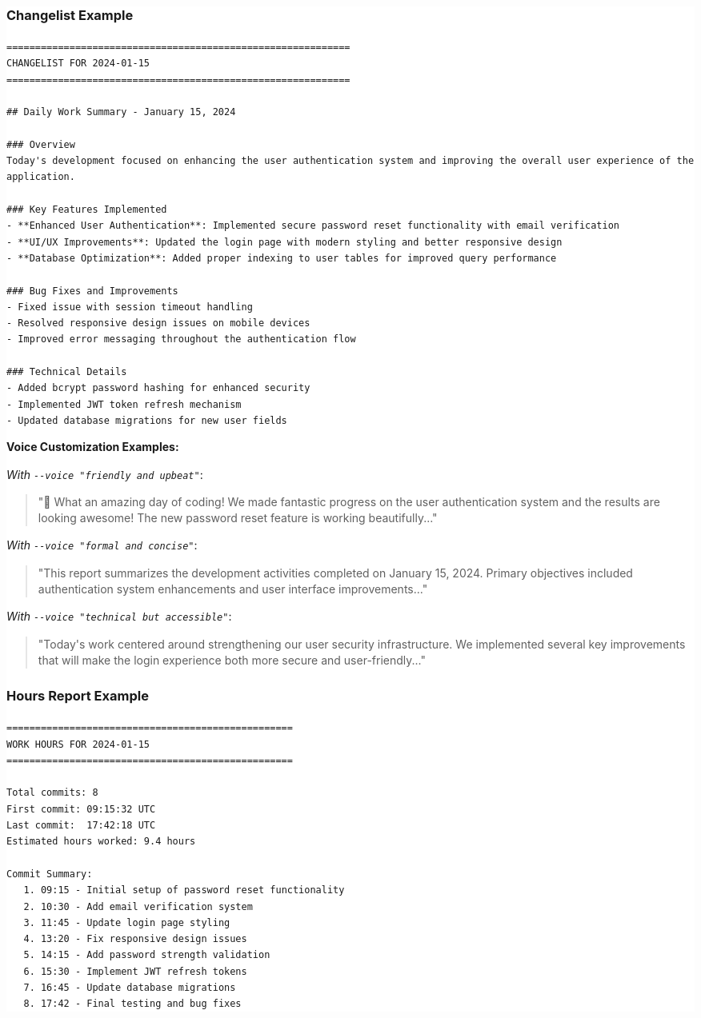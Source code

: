 ### Changelist Example
```
============================================================
CHANGELIST FOR 2024-01-15
============================================================

## Daily Work Summary - January 15, 2024

### Overview
Today's development focused on enhancing the user authentication system and improving the overall user experience of the application.

### Key Features Implemented
- **Enhanced User Authentication**: Implemented secure password reset functionality with email verification
- **UI/UX Improvements**: Updated the login page with modern styling and better responsive design
- **Database Optimization**: Added proper indexing to user tables for improved query performance

### Bug Fixes and Improvements
- Fixed issue with session timeout handling
- Resolved responsive design issues on mobile devices
- Improved error messaging throughout the authentication flow

### Technical Details
- Added bcrypt password hashing for enhanced security
- Implemented JWT token refresh mechanism
- Updated database migrations for new user fields
```

**Voice Customization Examples:**

*With `--voice "friendly and upbeat"`*:
> "🎉 What an amazing day of coding! We made fantastic progress on the user authentication system and the results are looking awesome! The new password reset feature is working beautifully..."

*With `--voice "formal and concise"`*:
> "This report summarizes the development activities completed on January 15, 2024. Primary objectives included authentication system enhancements and user interface improvements..."

*With `--voice "technical but accessible"`*:
> "Today's work centered around strengthening our user security infrastructure. We implemented several key improvements that will make the login experience both more secure and user-friendly..."

### Hours Report Example
```
==================================================
WORK HOURS FOR 2024-01-15
==================================================

Total commits: 8
First commit: 09:15:32 UTC
Last commit:  17:42:18 UTC
Estimated hours worked: 9.4 hours

Commit Summary:
   1. 09:15 - Initial setup of password reset functionality
   2. 10:30 - Add email verification system
   3. 11:45 - Update login page styling
   4. 13:20 - Fix responsive design issues
   5. 14:15 - Add password strength validation
   6. 15:30 - Implement JWT refresh tokens
   7. 16:45 - Update database migrations
   8. 17:42 - Final testing and bug fixes
```
